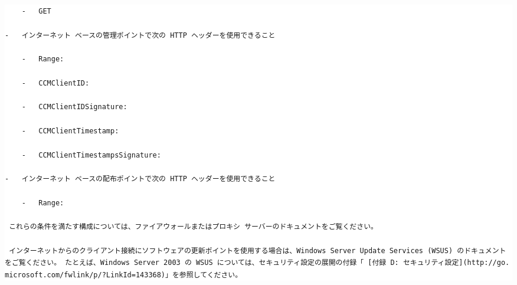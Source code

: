         -   GET  

    -   インターネット ベースの管理ポイントで次の HTTP ヘッダーを使用できること  

        -   Range:  

        -   CCMClientID:  

        -   CCMClientIDSignature:  

        -   CCMClientTimestamp:  

        -   CCMClientTimestampsSignature:  

    -   インターネット ベースの配布ポイントで次の HTTP ヘッダーを使用できること  

        -   Range:  

     これらの条件を満たす構成については、ファイアウォールまたはプロキシ サーバーのドキュメントをご覧ください。  

     インターネットからのクライアント接続にソフトウェアの更新ポイントを使用する場合は、Windows Server Update Services (WSUS) のドキュメントをご覧ください。 たとえば、Windows Server 2003 の WSUS については、セキュリティ設定の展開の付録「 [付録 D: セキュリティ設定](http://go.microsoft.com/fwlink/p/?LinkId=143368)」を参照してください。







